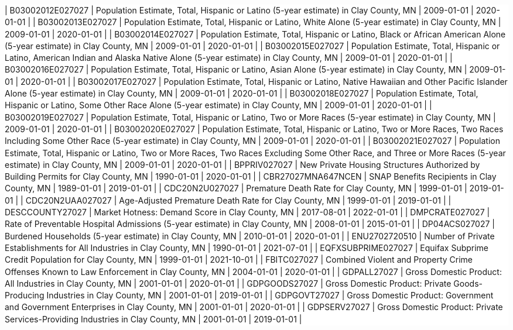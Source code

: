 | B03002012E027027          | Population Estimate, Total, Hispanic or Latino (5-year estimate) in Clay County, MN                                                                                      | 2009-01-01          | 2020-01-01        |
| B03002013E027027          | Population Estimate, Total, Hispanic or Latino, White Alone (5-year estimate) in Clay County, MN                                                                         | 2009-01-01          | 2020-01-01        |
| B03002014E027027          | Population Estimate, Total, Hispanic or Latino, Black or African American Alone (5-year estimate) in Clay County, MN                                                     | 2009-01-01          | 2020-01-01        |
| B03002015E027027          | Population Estimate, Total, Hispanic or Latino, American Indian and Alaska Native Alone (5-year estimate) in Clay County, MN                                             | 2009-01-01          | 2020-01-01        |
| B03002016E027027          | Population Estimate, Total, Hispanic or Latino, Asian Alone (5-year estimate) in Clay County, MN                                                                         | 2009-01-01          | 2020-01-01        |
| B03002017E027027          | Population Estimate, Total, Hispanic or Latino, Native Hawaiian and Other Pacific Islander Alone (5-year estimate) in Clay County, MN                                    | 2009-01-01          | 2020-01-01        |
| B03002018E027027          | Population Estimate, Total, Hispanic or Latino, Some Other Race Alone (5-year estimate) in Clay County, MN                                                               | 2009-01-01          | 2020-01-01        |
| B03002019E027027          | Population Estimate, Total, Hispanic or Latino, Two or More Races (5-year estimate) in Clay County, MN                                                                   | 2009-01-01          | 2020-01-01        |
| B03002020E027027          | Population Estimate, Total, Hispanic or Latino, Two or More Races, Two Races Including Some Other Race (5-year estimate) in Clay County, MN                              | 2009-01-01          | 2020-01-01        |
| B03002021E027027          | Population Estimate, Total, Hispanic or Latino, Two or More Races, Two Races Excluding Some Other Race, and Three or More Races (5-year estimate) in Clay County, MN     | 2009-01-01          | 2020-01-01        |
| BPPRIV027027              | New Private Housing Structures Authorized by Building Permits for Clay County, MN                                                                                        | 1990-01-01          | 2020-01-01        |
| CBR27027MNA647NCEN        | SNAP Benefits Recipients in Clay County, MN                                                                                                                              | 1989-01-01          | 2019-01-01        |
| CDC20N2U027027            | Premature Death Rate for Clay County, MN                                                                                                                                 | 1999-01-01          | 2019-01-01        |
| CDC20N2UAA027027          | Age-Adjusted Premature Death Rate for Clay County, MN                                                                                                                    | 1999-01-01          | 2019-01-01        |
| DESCCOUNTY27027           | Market Hotness: Demand Score in Clay County, MN                                                                                                                          | 2017-08-01          | 2022-01-01        |
| DMPCRATE027027            | Rate of Preventable Hospital Admissions (5-year estimate) in Clay County, MN                                                                                             | 2008-01-01          | 2015-01-01        |
| DP04ACS027027             | Burdened Households (5-year estimate) in Clay County, MN                                                                                                                 | 2010-01-01          | 2020-01-01        |
| ENU2702720510             | Number of Private Establishments for All Industries in Clay County, MN                                                                                                   | 1990-01-01          | 2021-07-01        |
| EQFXSUBPRIME027027        | Equifax Subprime Credit Population for Clay County, MN                                                                                                                   | 1999-01-01          | 2021-10-01        |
| FBITC027027               | Combined Violent and Property Crime Offenses Known to Law Enforcement in Clay County, MN                                                                                 | 2004-01-01          | 2020-01-01        |
| GDPALL27027               | Gross Domestic Product: All Industries in Clay County, MN                                                                                                                | 2001-01-01          | 2020-01-01        |
| GDPGOODS27027             | Gross Domestic Product: Private Goods-Producing Industries in Clay County, MN                                                                                            | 2001-01-01          | 2019-01-01        |
| GDPGOVT27027              | Gross Domestic Product: Government and Government Enterprises in Clay County, MN                                                                                         | 2001-01-01          | 2020-01-01        |
| GDPSERV27027              | Gross Domestic Product: Private Services-Providing Industries in Clay County, MN                                                                                         | 2001-01-01          | 2019-01-01        |